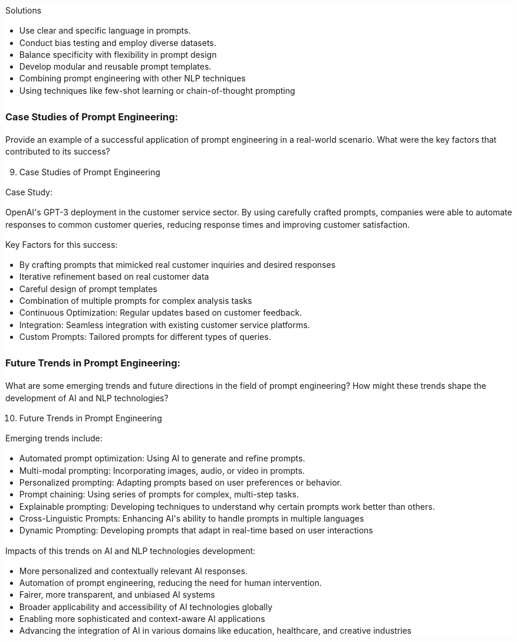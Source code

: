Solutions
- Use clear and specific language in prompts.
- Conduct bias testing and employ diverse datasets.
- Balance specificity with flexibility in prompt design
- Develop modular and reusable prompt templates.
- Combining prompt engineering with other NLP techniques
- Using techniques like few-shot learning or chain-of-thought prompting


### Case Studies of Prompt Engineering: ###
Provide an example of a successful application of prompt engineering in a real-world scenario. What were the key factors that contributed to its success?

9. Case Studies of Prompt Engineering

Case Study: 

OpenAI's GPT-3 deployment in the customer service sector. By using carefully crafted prompts, companies were able to automate responses to common customer queries, reducing response times and improving customer satisfaction.

Key Factors for this success:

- By crafting prompts that mimicked real customer inquiries and desired responses
- Iterative refinement based on real customer data
- Careful design of prompt templates
- Combination of multiple prompts for complex analysis tasks
- Continuous Optimization: Regular updates based on customer feedback.
- Integration: Seamless integration with existing customer service platforms.
- Custom Prompts: Tailored prompts for different types of queries.


### Future Trends in Prompt Engineering: ###
What are some emerging trends and future directions in the field of prompt engineering? How might these trends shape the development of AI and NLP technologies?

10. Future Trends in Prompt Engineering

Emerging trends include:

- Automated prompt optimization: Using AI to generate and refine prompts.
- Multi-modal prompting: Incorporating images, audio, or video in prompts.
- Personalized prompting: Adapting prompts based on user preferences or behavior.
- Prompt chaining: Using series of prompts for complex, multi-step tasks.
- Explainable prompting: Developing techniques to understand why certain prompts work better than others.
- Cross-Linguistic Prompts: Enhancing AI's ability to handle prompts in multiple languages
- Dynamic Prompting: Developing prompts that adapt in real-time based on user interactions

Impacts of this trends on AI and NLP technologies development:

- More personalized and contextually relevant AI responses.
- Automation of prompt engineering, reducing the need for human intervention.
- Fairer, more transparent, and unbiased AI systems
- Broader applicability and accessibility of AI technologies globally
- Enabling more sophisticated and context-aware AI applications
- Advancing the integration of AI in various domains like education, healthcare, and creative industries
